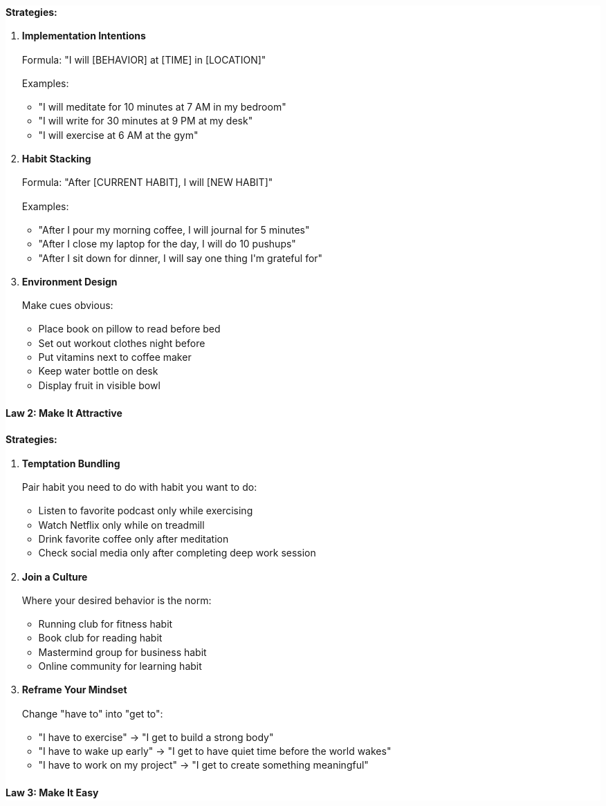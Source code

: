 **Strategies:**

1. **Implementation Intentions**
   
   Formula: "I will [BEHAVIOR] at [TIME] in [LOCATION]"
   
   Examples:
   - "I will meditate for 10 minutes at 7 AM in my bedroom"
   - "I will write for 30 minutes at 9 PM at my desk"
   - "I will exercise at 6 AM at the gym"

2. **Habit Stacking**
   
   Formula: "After [CURRENT HABIT], I will [NEW HABIT]"
   
   Examples:
   - "After I pour my morning coffee, I will journal for 5 minutes"
   - "After I close my laptop for the day, I will do 10 pushups"
   - "After I sit down for dinner, I will say one thing I'm grateful for"

3. **Environment Design**
   
   Make cues obvious:
   - Place book on pillow to read before bed
   - Set out workout clothes night before
   - Put vitamins next to coffee maker
   - Keep water bottle on desk
   - Display fruit in visible bowl

#### Law 2: Make It Attractive

**Strategies:**

1. **Temptation Bundling**
   
   Pair habit you need to do with habit you want to do:
   - Listen to favorite podcast only while exercising
   - Watch Netflix only while on treadmill
   - Drink favorite coffee only after meditation
   - Check social media only after completing deep work session

2. **Join a Culture**
   
   Where your desired behavior is the norm:
   - Running club for fitness habit
   - Book club for reading habit
   - Mastermind group for business habit
   - Online community for learning habit

3. **Reframe Your Mindset**
   
   Change "have to" into "get to":
   - "I have to exercise" → "I get to build a strong body"
   - "I have to wake up early" → "I get to have quiet time before the world wakes"
   - "I have to work on my project" → "I get to create something meaningful"

#### Law 3: Make It Easy
